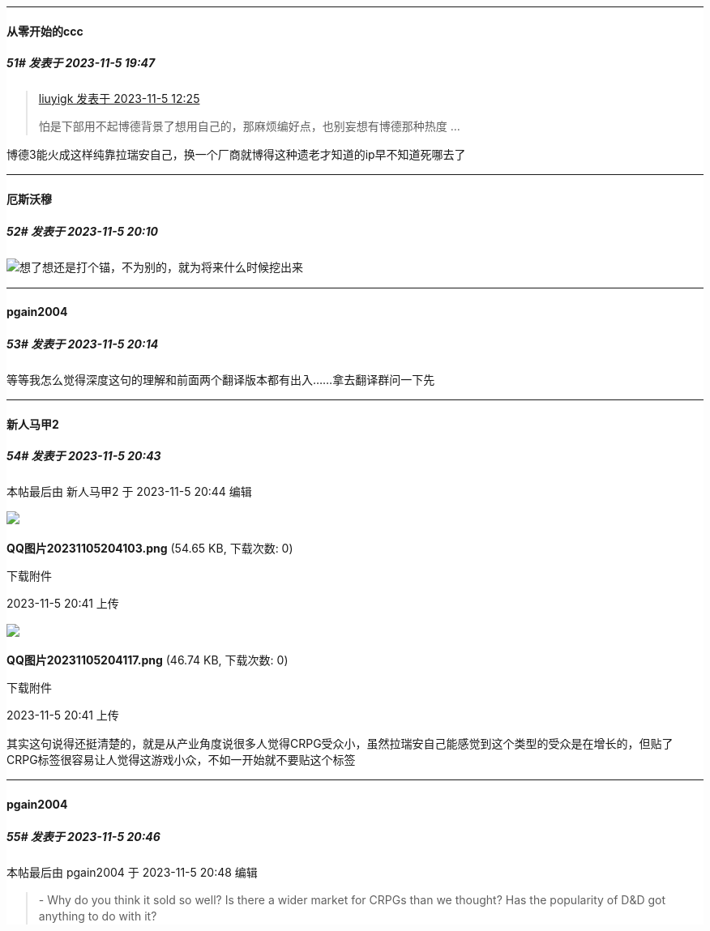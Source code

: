 *****

####  从零开始的ccc  
##### 51#       发表于 2023-11-5 19:47

<blockquote><a href="httphttps://bbs.saraba1st.com/2b/forum.php?mod=redirect&amp;goto=findpost&amp;pid=62943416&amp;ptid=2159453" target="_blank">liuyigk 发表于 2023-11-5 12:25</a>

怕是下部用不起博德背景了想用自己的，那麻烦编好点，也别妄想有博德那种热度 ...</blockquote>
博德3能火成这样纯靠拉瑞安自己，换一个厂商就博得这种遗老才知道的ip早不知道死哪去了

*****

####  厄斯沃穆  
##### 52#       发表于 2023-11-5 20:10

<img src="https://static.saraba1st.com/image/smiley/face2017/067.png" referrerpolicy="no-referrer">想了想还是打个锚，不为别的，就为将来什么时候挖出来

*****

####  pgain2004  
##### 53#       发表于 2023-11-5 20:14

等等我怎么觉得深度这句的理解和前面两个翻译版本都有出入……拿去翻译群问一下先

*****

####  新人马甲2  
##### 54#       发表于 2023-11-5 20:43

 本帖最后由 新人马甲2 于 2023-11-5 20:44 编辑 

<img src="https://img.saraba1st.com/forum/202311/05/204125j3772xalatxk4b7y.png" referrerpolicy="no-referrer">

<strong>QQ图片20231105204103.png</strong> (54.65 KB, 下载次数: 0)

下载附件

2023-11-5 20:41 上传

<img src="https://img.saraba1st.com/forum/202311/05/204132navohv2s2vhw33c2.png" referrerpolicy="no-referrer">

<strong>QQ图片20231105204117.png</strong> (46.74 KB, 下载次数: 0)

下载附件

2023-11-5 20:41 上传

其实这句说得还挺清楚的，就是从产业角度说很多人觉得CRPG受众小，虽然拉瑞安自己能感觉到这个类型的受众是在增长的，但贴了CRPG标签很容易让人觉得这游戏小众，不如一开始就不要贴这个标签

*****

####  pgain2004  
##### 55#       发表于 2023-11-5 20:46

 本帖最后由 pgain2004 于 2023-11-5 20:48 编辑 
<blockquote>- Why do you think it sold so well? Is there a wider market for CRPGs than we thought? Has the popularity of D&amp;D got anything to do with it?
